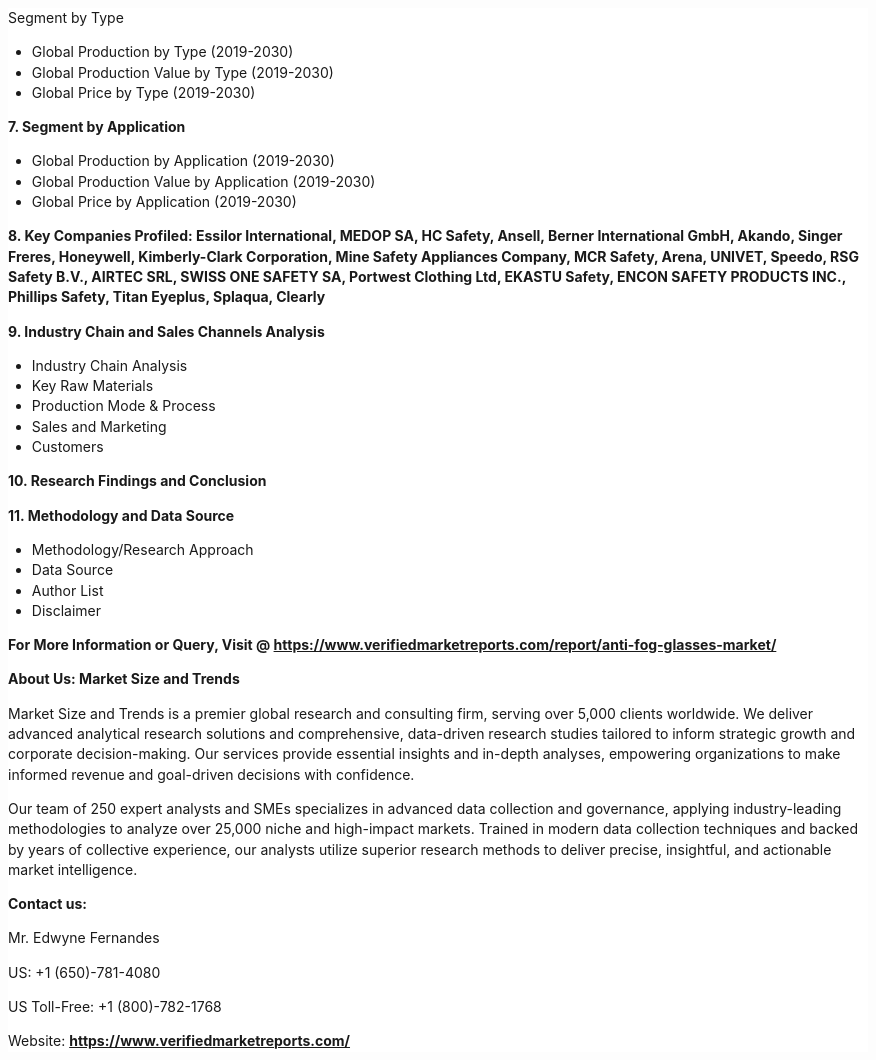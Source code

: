 Segment by Type</strong></p><ul><li>Global Production by Type (2019-2030)</li><li>Global Production Value by Type (2019-2030)</li><li>Global Price by Type (2019-2030)</li></ul><p><strong>7. Segment by Application</strong></p><ul><li>Global Production by Application (2019-2030)</li><li>Global Production Value by Application (2019-2030)</li><li>Global Price by Application (2019-2030)</li></ul><p><strong>8. Key Companies Profiled: Essilor International, MEDOP SA, HC Safety, Ansell, Berner International GmbH, Akando, Singer Freres, Honeywell, Kimberly-Clark Corporation, Mine Safety Appliances Company, MCR Safety, Arena, UNIVET, Speedo, RSG Safety B.V., AIRTEC SRL, SWISS ONE SAFETY SA, Portwest Clothing Ltd, EKASTU Safety, ENCON SAFETY PRODUCTS INC., Phillips Safety, Titan Eyeplus, Splaqua, Clearly</strong></p><p><strong>9. Industry Chain and Sales Channels Analysis</strong></p><ul><li>Industry Chain Analysis</li><li>Key Raw Materials</li><li>Production Mode &amp; Process</li><li>Sales and Marketing</li><li>Customers</li></ul><p><strong>10. Research Findings and Conclusion</strong></p><p><strong>11. Methodology and Data Source</strong></p><ul><li>Methodology/Research Approach</li><li>Data Source</li><li>Author List</li><li>Disclaimer</li></ul></p><p><strong>For More Information or Query, Visit @ <a href="https://www.verifiedmarketreports.com/report/anti-fog-glasses-market/">https://www.verifiedmarketreports.com/report/anti-fog-glasses-market/</a></strong></p><p><strong>About Us: Market Size and Trends</strong></p><p>Market Size and Trends is a premier global research and consulting firm, serving over 5,000 clients worldwide. We deliver advanced analytical research solutions and comprehensive, data-driven research studies tailored to inform strategic growth and corporate decision-making. Our services provide essential insights and in-depth analyses, empowering organizations to make informed revenue and goal-driven decisions with confidence.</p><p>Our team of 250 expert analysts and SMEs specializes in advanced data collection and governance, applying industry-leading methodologies to analyze over 25,000 niche and high-impact markets. Trained in modern data collection techniques and backed by years of collective experience, our analysts utilize superior research methods to deliver precise, insightful, and actionable market intelligence.</p><p><strong>Contact us:</strong></p><p>Mr. Edwyne Fernandes</p><p>US: +1 (650)-781-4080</p><p>US Toll-Free: +1 (800)-782-1768</p><p>Website: <strong><a href="https://www.verifiedmarketreports.com/">https://www.verifiedmarketreports.com/</a></strong></p>
